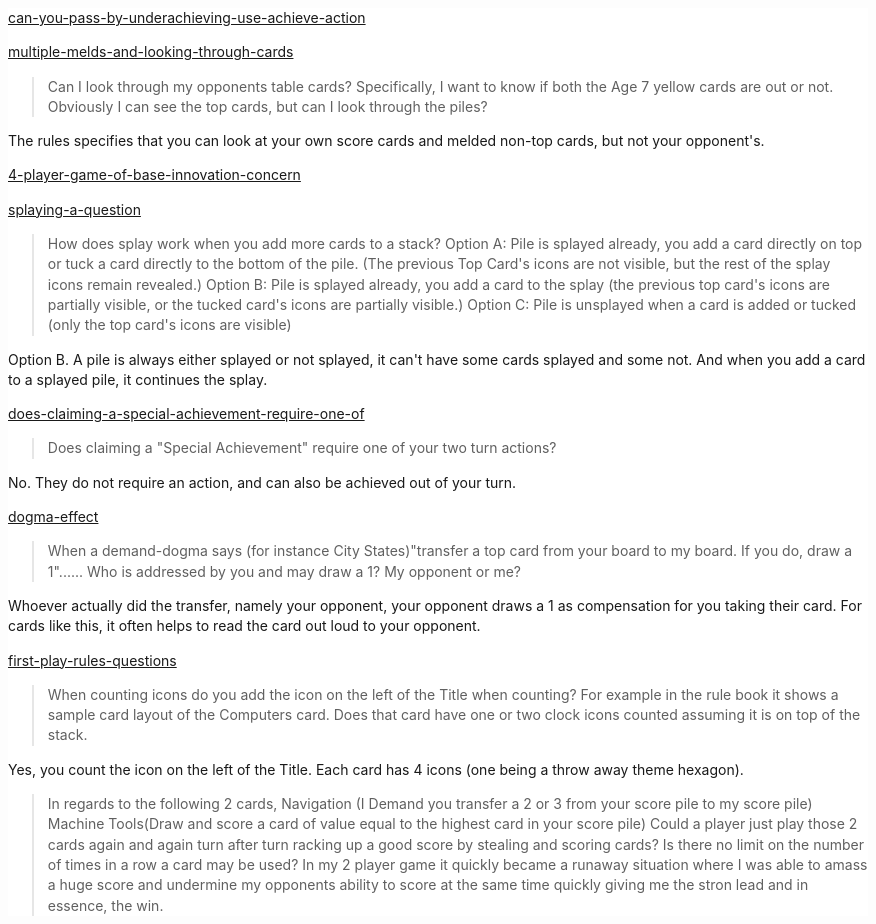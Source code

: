[can-you-pass-by-underachieving-use-achieve-action](https://boardgamegeek.com/thread/1383010/can-you-pass-by-underachieving-use-achieve-action)

[multiple-melds-and-looking-through-cards](https://boardgamegeek.com/thread/569686/multiple-melds-and-looking-through-cards)

> Can I look through my opponents table cards? Specifically, I want to know if both the Age 7 yellow cards are out or not. Obviously I can see the top cards, but can I look through the piles?

The rules specifies that you can look at your own score cards and melded non-top cards, but not your opponent's.

[4-player-game-of-base-innovation-concern](https://boardgamegeek.com/thread/1620976/4-player-game-of-base-innovation-concern)

[splaying-a-question](https://boardgamegeek.com/thread/611014/splaying-a-question)

> How does splay work when you add more cards to a stack?
> Option A: Pile is splayed already, you add a card directly on top or tuck a card directly to the bottom of the pile. (The previous Top Card's icons are not visible, but the rest of the splay icons remain revealed.)
> Option B: Pile is splayed already, you add a card to the splay (the previous top card's icons are partially visible, or the tucked card's icons are partially visible.)
> Option C: Pile is unsplayed when a card is added or tucked (only the top card's icons are visible)

Option B. A pile is always either splayed or not splayed, it can't have some cards splayed and some not. And when you add a card to a splayed pile, it continues the splay.

[does-claiming-a-special-achievement-require-one-of](https://boardgamegeek.com/thread/1501185/does-claiming-a-special-achievement-require-one-of)

> Does claiming a "Special Achievement" require one of your two turn actions?

No. They do not require an action, and can also be achieved out of your turn.

[dogma-effect](https://boardgamegeek.com/thread/1413269/dogma-effect)

> When a demand-dogma says (for instance City States)"transfer a top card from your board to my board. If you do, draw a 1"......
Who is addressed by you and may draw a 1? My opponent or me?

Whoever actually did the transfer, namely your opponent, your opponent draws a 1 as compensation for you taking their card. For cards like this, it often helps to read the card out loud to your opponent.

[first-play-rules-questions](https://boardgamegeek.com/thread/611773/first-play-rules-questions)

> When counting icons do you add the icon on the left of the Title when counting? For example in the rule book it shows a sample card layout of the Computers card. Does that card have one or two clock icons counted assuming it is on top of the stack.

Yes, you count the icon on the left of the Title. Each card has 4 icons (one being a throw away theme hexagon).

> In regards to the following 2 cards,
> Navigation (I Demand you transfer a 2 or 3 from your score pile to my score pile)
> Machine Tools(Draw and score a card of value equal to the highest card in your score pile)
> Could a player just play those 2 cards again and again turn after turn racking up a good score by stealing and scoring cards? Is there no limit on the number of times in a row a card may be used? In my 2 player game it quickly became a runaway situation where I was able to amass a huge score and undermine my opponents ability to score at the same time quickly giving me the stron lead and in essence, the win.
